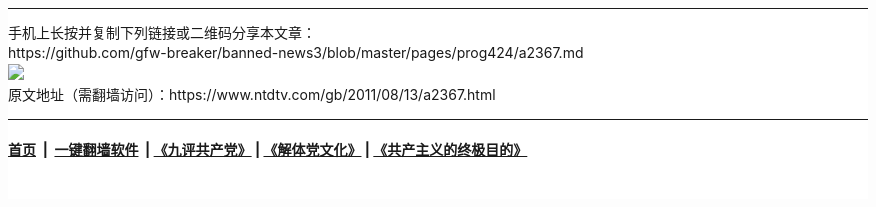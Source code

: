  </div>
</div>
</div>
<hr/>
手机上长按并复制下列链接或二维码分享本文章：<br/>
https://github.com/gfw-breaker/banned-news3/blob/master/pages/prog424/a2367.md <br/>
<a href='https://github.com/gfw-breaker/banned-news3/blob/master/pages/prog424/a2367.md'><img src='https://github.com/gfw-breaker/banned-news3/blob/master/pages/prog424/a2367.md.png'/></a> <br/>
原文地址（需翻墙访问）：https://www.ntdtv.com/gb/2011/08/13/a2367.html


------------------------
#### [首页](https://github.com/gfw-breaker/banned-news3/blob/master/README.md) &nbsp;|&nbsp; [一键翻墙软件](https://github.com/gfw-breaker/nogfw/blob/master/README.md) &nbsp;| [《九评共产党》](https://github.com/gfw-breaker/9ping.md/blob/master/README.md#九评之一评共产党是什么) | [《解体党文化》](https://github.com/gfw-breaker/jtdwh.md/blob/master/README.md) | [《共产主义的终极目的》](https://github.com/gfw-breaker/gczydzjmd.md/blob/master/README.md)


<img src='http://gfw-breaker.win/banned-news3/pages/prog424/a2367.md' width='0px' height='0px'/>